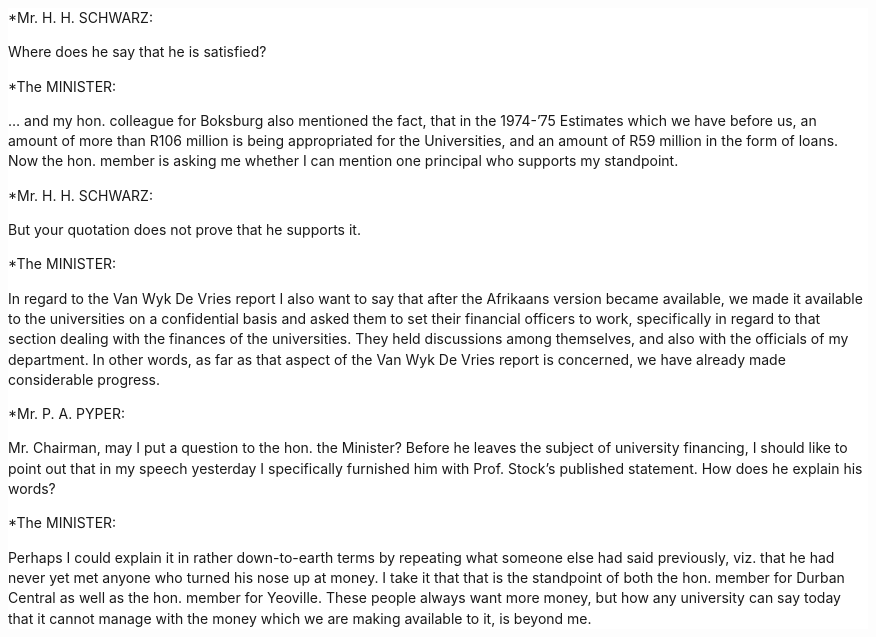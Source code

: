</speech>

<speech by="#schwarz">

<from>*Mr. <person refersTo="hansard_za">H. H. SCHWARZ</person>:</from>

<p>Where does he say that he is satisfied?</p>

</speech>

<speech by="#minister">

<from>*The <person refersTo="hansard_za">MINISTER</person>:</from>

<p>&#x2026; and my hon. colleague for Boksburg also mentioned the fact, that in the 1974-&#x2019;75 Estimates which we have before us, an amount of more than R106 million is being appropriated for the Universities, and an amount of R59 million in the form of loans. Now the hon. member is asking me whether I can mention one principal who supports my standpoint.</p>

</speech>

<speech by="#schwarz">

<from>*Mr. <person refersTo="hansard_za">H. H. SCHWARZ</person>:</from>

<p>But your quotation does not prove that he supports it.</p>

</speech>

<speech by="#minister">

<from>*The <person refersTo="hansard_za">MINISTER</person>:</from>

<p>In regard to the Van Wyk De Vries report I also want to say that after the Afrikaans version became available, we made it available to the universities on a confidential basis and asked them to set their financial officers to work, specifically in regard to that section dealing with the finances of the universities. They held discussions among themselves, and also with the officials of my department. In other words, as far as that aspect of the Van Wyk De Vries report is concerned, we have already made considerable progress.</p>

</speech>

<speech by="#pyper">

<from>*Mr. <person refersTo="hansard_za">P. A. PYPER</person>:</from>

<p>Mr. Chairman, may I put a question to the hon. the Minister? Before he leaves the subject of university financing, I should like to point out that in my speech yesterday I specifically furnished him with Prof. Stock&#x2019;s published statement. How does he explain his words?</p>

</speech>

<speech by="#minister">

<from>*The <person refersTo="hansard_za">MINISTER</person>:</from>

<p>Perhaps I could explain it in rather down-to-earth terms by repeating what someone else had said previously, viz. that he had never yet met <span class="col_5013-5014" refersTo="page_0197"/>anyone who turned his nose up at money. I take it that that is the standpoint of both the hon. member for Durban Central as well as the hon. member for Yeoville. These people always want more money, but how any university can say today that it cannot manage with the money which we are making available to it, is beyond me.</p>
